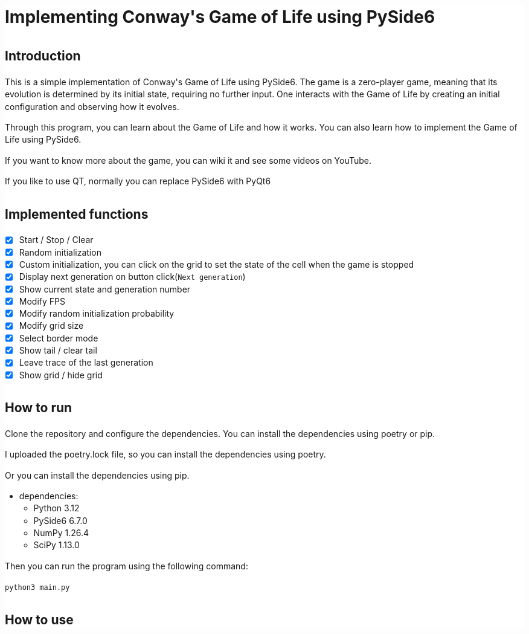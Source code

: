 # Implementing Conway's Game of Life using PySide6

## Introduction

This is a simple implementation of Conway's Game of Life using PySide6. The game is a zero-player game, meaning that its evolution is determined by its initial state, requiring no further input. One interacts with the Game of Life by creating an initial configuration and observing how it evolves.

Through this program, you can learn about the Game of Life and how it works. You can also learn how to implement the Game of Life using PySide6.

If you want to know more about the game, you can wiki it and see some videos on YouTube.

If you like to use QT, normally you can replace PySide6 with PyQt6

## Implemented functions

- [x] Start / Stop / Clear
- [x] Random initialization
- [x] Custom initialization, you can click on the grid to set the state of the cell when the game is stopped
- [x] Display next generation on button click(`Next generation`)
- [x] Show current state and generation number
- [x] Modify FPS
- [x] Modify random initialization probability
- [x] Modify grid size
- [x] Select border mode
- [x] Show tail / clear tail
- [x] Leave trace of the last generation
- [x] Show grid / hide grid

## How to run

Clone the repository and configure the dependencies. You can install the dependencies using poetry or pip.

I uploaded the poetry.lock file, so you can install the dependencies using poetry.

Or you can install the dependencies using pip.

- dependencies:
    - Python 3.12
    - PySide6 6.7.0
    - NumPy 1.26.4
    - SciPy 1.13.0

Then you can run the program using the following command:

```bash
python3 main.py
```

## How to use
